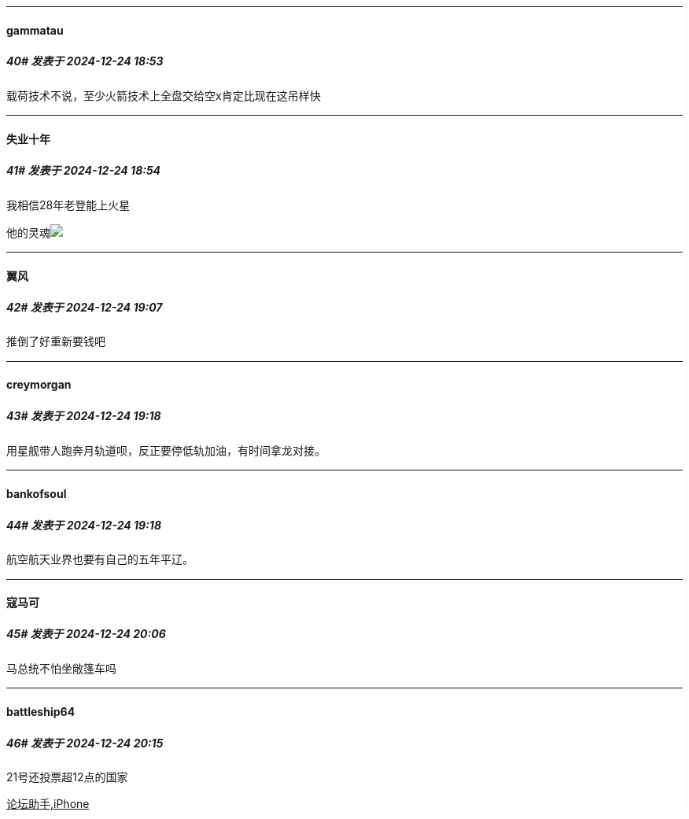 *****

####  gammatau  
##### 40#       发表于 2024-12-24 18:53

载荷技术不说，至少火箭技术上全盘交给空x肯定比现在这吊样快


*****

####  失业十年  
##### 41#       发表于 2024-12-24 18:54

我相信28年老登能上火星

他的灵魂<img src="https://static.saraba1st.com/image/smiley/face2017/067.png" referrerpolicy="no-referrer">


*****

####  翼风  
##### 42#       发表于 2024-12-24 19:07

推倒了好重新要钱吧


*****

####  creymorgan  
##### 43#       发表于 2024-12-24 19:18

用星舰带人跑奔月轨道呗，反正要停低轨加油，有时间拿龙对接。

*****

####  bankofsoul  
##### 44#       发表于 2024-12-24 19:18

航空航天业界也要有自己的五年平辽。


*****

####  寇马可  
##### 45#       发表于 2024-12-24 20:06

马总统不怕坐敞篷车吗


*****

####  battleship64  
##### 46#       发表于 2024-12-24 20:15

21号还投票超12点的国家

[论坛助手,iPhone](https://bbs.saraba1st.com/2b/forum.php?mod=viewthread&amp;tid=2029836)

